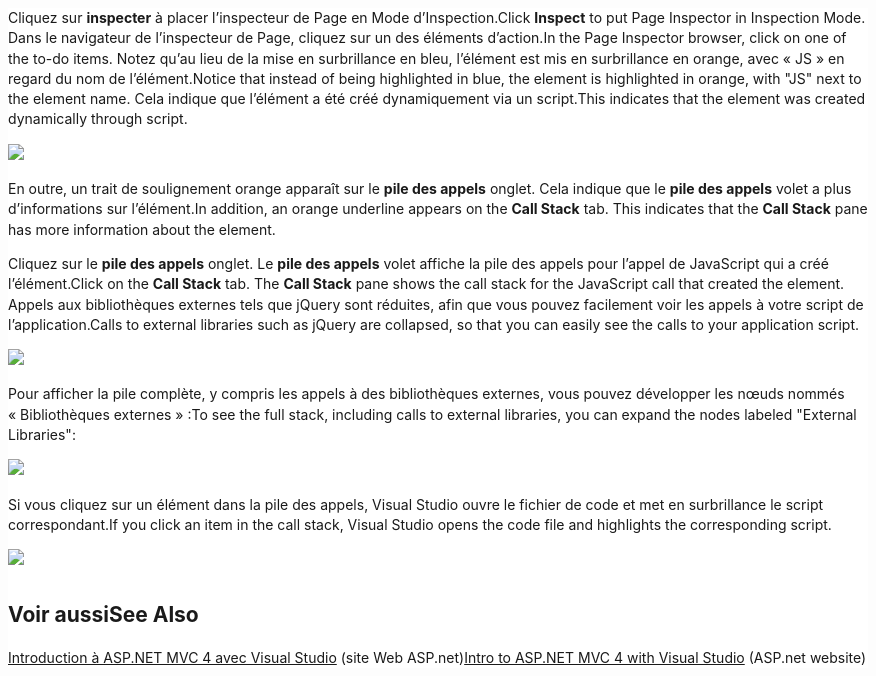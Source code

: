 <span data-ttu-id="a7dc4-257">Cliquez sur **inspecter** à placer l’inspecteur de Page en Mode d’Inspection.</span><span class="sxs-lookup"><span data-stu-id="a7dc4-257">Click **Inspect** to put Page Inspector in Inspection Mode.</span></span> <span data-ttu-id="a7dc4-258">Dans le navigateur de l’inspecteur de Page, cliquez sur un des éléments d’action.</span><span class="sxs-lookup"><span data-stu-id="a7dc4-258">In the Page Inspector browser, click on one of the to-do items.</span></span> <span data-ttu-id="a7dc4-259">Notez qu’au lieu de la mise en surbrillance en bleu, l’élément est mis en surbrillance en orange, avec « JS » en regard du nom de l’élément.</span><span class="sxs-lookup"><span data-stu-id="a7dc4-259">Notice that instead of being highlighted in blue, the element is highlighted in orange, with "JS" next to the element name.</span></span> <span data-ttu-id="a7dc4-260">Cela indique que l’élément a été créé dynamiquement via un script.</span><span class="sxs-lookup"><span data-stu-id="a7dc4-260">This indicates that the element was created dynamically through script.</span></span>

![](using-page-inspector-in-aspnet-mvc/_static/image44.png)

<span data-ttu-id="a7dc4-261">En outre, un trait de soulignement orange apparaît sur le **pile des appels** onglet. Cela indique que le **pile des appels** volet a plus d’informations sur l’élément.</span><span class="sxs-lookup"><span data-stu-id="a7dc4-261">In addition, an orange underline appears on the **Call Stack** tab. This indicates that the **Call Stack** pane has more information about the element.</span></span>

<span data-ttu-id="a7dc4-262">Cliquez sur le **pile des appels** onglet. Le **pile des appels** volet affiche la pile des appels pour l’appel de JavaScript qui a créé l’élément.</span><span class="sxs-lookup"><span data-stu-id="a7dc4-262">Click on the **Call Stack** tab. The **Call Stack** pane shows the call stack for the JavaScript call that created the element.</span></span> <span data-ttu-id="a7dc4-263">Appels aux bibliothèques externes tels que jQuery sont réduites, afin que vous pouvez facilement voir les appels à votre script de l’application.</span><span class="sxs-lookup"><span data-stu-id="a7dc4-263">Calls to external libraries such as jQuery are collapsed, so that you can easily see the calls to your application script.</span></span>

![](using-page-inspector-in-aspnet-mvc/_static/image46.png)

<span data-ttu-id="a7dc4-264">Pour afficher la pile complète, y compris les appels à des bibliothèques externes, vous pouvez développer les nœuds nommés « Bibliothèques externes » :</span><span class="sxs-lookup"><span data-stu-id="a7dc4-264">To see the full stack, including calls to external libraries, you can expand the nodes labeled "External Libraries":</span></span>

![](using-page-inspector-in-aspnet-mvc/_static/image48.png)

<span data-ttu-id="a7dc4-265">Si vous cliquez sur un élément dans la pile des appels, Visual Studio ouvre le fichier de code et met en surbrillance le script correspondant.</span><span class="sxs-lookup"><span data-stu-id="a7dc4-265">If you click an item in the call stack, Visual Studio opens the code file and highlights the corresponding script.</span></span>

![](using-page-inspector-in-aspnet-mvc/_static/image50.png)

## <a name="see-also"></a><span data-ttu-id="a7dc4-266">Voir aussi</span><span class="sxs-lookup"><span data-stu-id="a7dc4-266">See Also</span></span>

<span data-ttu-id="a7dc4-267">[Introduction à ASP.NET MVC 4 avec Visual Studio](../older-versions/getting-started-with-aspnet-mvc4/intro-to-aspnet-mvc-4.md) (site Web ASP.net)</span><span class="sxs-lookup"><span data-stu-id="a7dc4-267">[Intro to ASP.NET MVC 4 with Visual Studio](../older-versions/getting-started-with-aspnet-mvc4/intro-to-aspnet-mvc-4.md) (ASP.net website)</span></span>
